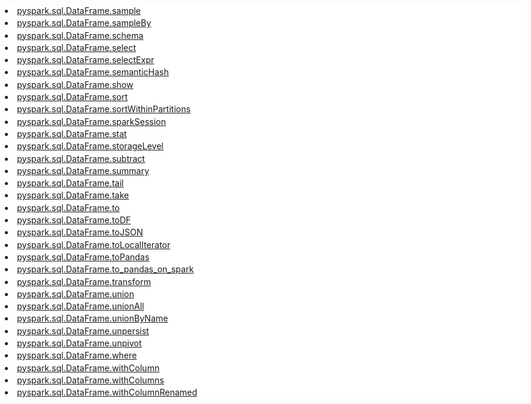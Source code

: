 <li class="toctree-l2"><a class="reference internal" href="api/pyspark.sql.DataFrame.sample.html">pyspark.sql.DataFrame.sample</a></li>
<li class="toctree-l2"><a class="reference internal" href="api/pyspark.sql.DataFrame.sampleBy.html">pyspark.sql.DataFrame.sampleBy</a></li>
<li class="toctree-l2"><a class="reference internal" href="api/pyspark.sql.DataFrame.schema.html">pyspark.sql.DataFrame.schema</a></li>
<li class="toctree-l2"><a class="reference internal" href="api/pyspark.sql.DataFrame.select.html">pyspark.sql.DataFrame.select</a></li>
<li class="toctree-l2"><a class="reference internal" href="api/pyspark.sql.DataFrame.selectExpr.html">pyspark.sql.DataFrame.selectExpr</a></li>
<li class="toctree-l2"><a class="reference internal" href="api/pyspark.sql.DataFrame.semanticHash.html">pyspark.sql.DataFrame.semanticHash</a></li>
<li class="toctree-l2"><a class="reference internal" href="api/pyspark.sql.DataFrame.show.html">pyspark.sql.DataFrame.show</a></li>
<li class="toctree-l2"><a class="reference internal" href="api/pyspark.sql.DataFrame.sort.html">pyspark.sql.DataFrame.sort</a></li>
<li class="toctree-l2"><a class="reference internal" href="api/pyspark.sql.DataFrame.sortWithinPartitions.html">pyspark.sql.DataFrame.sortWithinPartitions</a></li>
<li class="toctree-l2"><a class="reference internal" href="api/pyspark.sql.DataFrame.sparkSession.html">pyspark.sql.DataFrame.sparkSession</a></li>
<li class="toctree-l2"><a class="reference internal" href="api/pyspark.sql.DataFrame.stat.html">pyspark.sql.DataFrame.stat</a></li>
<li class="toctree-l2"><a class="reference internal" href="api/pyspark.sql.DataFrame.storageLevel.html">pyspark.sql.DataFrame.storageLevel</a></li>
<li class="toctree-l2"><a class="reference internal" href="api/pyspark.sql.DataFrame.subtract.html">pyspark.sql.DataFrame.subtract</a></li>
<li class="toctree-l2"><a class="reference internal" href="api/pyspark.sql.DataFrame.summary.html">pyspark.sql.DataFrame.summary</a></li>
<li class="toctree-l2"><a class="reference internal" href="api/pyspark.sql.DataFrame.tail.html">pyspark.sql.DataFrame.tail</a></li>
<li class="toctree-l2"><a class="reference internal" href="api/pyspark.sql.DataFrame.take.html">pyspark.sql.DataFrame.take</a></li>
<li class="toctree-l2"><a class="reference internal" href="api/pyspark.sql.DataFrame.to.html">pyspark.sql.DataFrame.to</a></li>
<li class="toctree-l2"><a class="reference internal" href="api/pyspark.sql.DataFrame.toDF.html">pyspark.sql.DataFrame.toDF</a></li>
<li class="toctree-l2"><a class="reference internal" href="api/pyspark.sql.DataFrame.toJSON.html">pyspark.sql.DataFrame.toJSON</a></li>
<li class="toctree-l2"><a class="reference internal" href="api/pyspark.sql.DataFrame.toLocalIterator.html">pyspark.sql.DataFrame.toLocalIterator</a></li>
<li class="toctree-l2"><a class="reference internal" href="api/pyspark.sql.DataFrame.toPandas.html">pyspark.sql.DataFrame.toPandas</a></li>
<li class="toctree-l2"><a class="reference internal" href="api/pyspark.sql.DataFrame.to_pandas_on_spark.html">pyspark.sql.DataFrame.to_pandas_on_spark</a></li>
<li class="toctree-l2"><a class="reference internal" href="api/pyspark.sql.DataFrame.transform.html">pyspark.sql.DataFrame.transform</a></li>
<li class="toctree-l2"><a class="reference internal" href="api/pyspark.sql.DataFrame.union.html">pyspark.sql.DataFrame.union</a></li>
<li class="toctree-l2"><a class="reference internal" href="api/pyspark.sql.DataFrame.unionAll.html">pyspark.sql.DataFrame.unionAll</a></li>
<li class="toctree-l2"><a class="reference internal" href="api/pyspark.sql.DataFrame.unionByName.html">pyspark.sql.DataFrame.unionByName</a></li>
<li class="toctree-l2"><a class="reference internal" href="api/pyspark.sql.DataFrame.unpersist.html">pyspark.sql.DataFrame.unpersist</a></li>
<li class="toctree-l2"><a class="reference internal" href="api/pyspark.sql.DataFrame.unpivot.html">pyspark.sql.DataFrame.unpivot</a></li>
<li class="toctree-l2"><a class="reference internal" href="api/pyspark.sql.DataFrame.where.html">pyspark.sql.DataFrame.where</a></li>
<li class="toctree-l2"><a class="reference internal" href="api/pyspark.sql.DataFrame.withColumn.html">pyspark.sql.DataFrame.withColumn</a></li>
<li class="toctree-l2"><a class="reference internal" href="api/pyspark.sql.DataFrame.withColumns.html">pyspark.sql.DataFrame.withColumns</a></li>
<li class="toctree-l2"><a class="reference internal" href="api/pyspark.sql.DataFrame.withColumnRenamed.html">pyspark.sql.DataFrame.withColumnRenamed</a></li>